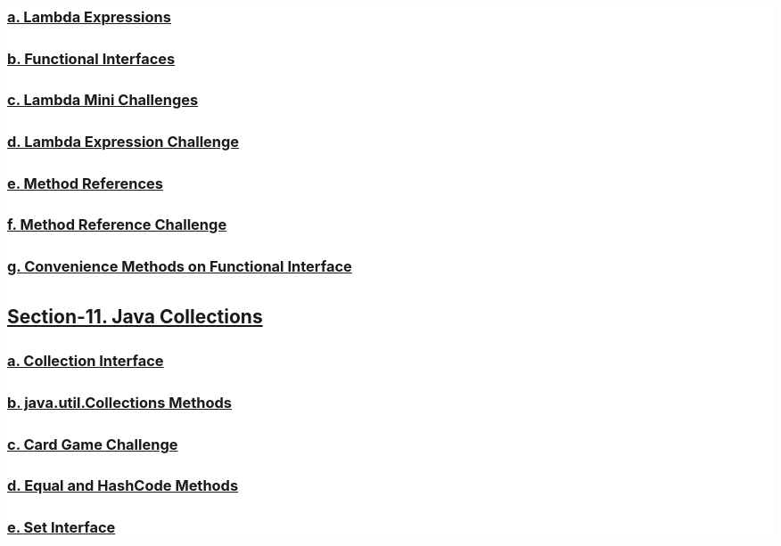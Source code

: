 ### [a. Lambda Expressions](https://github.com/korhanertancakmak/JAVA/tree/master/src/Udemy/JavaProgrammingTimBuchalka/NewVersion/Section_10_LambdaExpressionsAndFunctionalInterfaces/README.md#a-lambda-expressions)
### [b. Functional Interfaces](https://github.com/korhanertancakmak/JAVA/tree/master/src/Udemy/JavaProgrammingTimBuchalka/NewVersion/Section_10_LambdaExpressionsAndFunctionalInterfaces/README.md#b-functional-interfaces)
### [c. Lambda Mini Challenges](https://github.com/korhanertancakmak/JAVA/tree/master/src/Udemy/JavaProgrammingTimBuchalka/NewVersion/Section_10_LambdaExpressionsAndFunctionalInterfaces/README.md#c-lambda-mini-challenges)
### [d. Lambda Expression Challenge](https://github.com/korhanertancakmak/JAVA/tree/master/src/Udemy/JavaProgrammingTimBuchalka/NewVersion/Section_10_LambdaExpressionsAndFunctionalInterfaces/README.md#d-lambda-expression-challenge)
### [e. Method References](https://github.com/korhanertancakmak/JAVA/tree/master/src/Udemy/JavaProgrammingTimBuchalka/NewVersion/Section_10_LambdaExpressionsAndFunctionalInterfaces/README.md#e-method-references)
### [f. Method Reference Challenge](https://github.com/korhanertancakmak/JAVA/tree/master/src/Udemy/JavaProgrammingTimBuchalka/NewVersion/Section_10_LambdaExpressionsAndFunctionalInterfaces/README.md#f-method-reference-challenge)
### [g. Convenience Methods on Functional Interface](https://github.com/korhanertancakmak/JAVA/tree/master/src/Udemy/JavaProgrammingTimBuchalka/NewVersion/Section_10_LambdaExpressionsAndFunctionalInterfaces/README.md#g-convenience-methods-on-functional-interface)

## [Section-11. Java Collections](https://github.com/korhanertancakmak/JAVA/tree/master/src/Udemy/JavaProgrammingTimBuchalka/NewVersion/Section_11_Collections/README.md#section-11-collections-framework)

### [a. Collection Interface](https://github.com/korhanertancakmak/JAVA/tree/master/src/Udemy/JavaProgrammingTimBuchalka/NewVersion/Section_11_Collections/README.md#a-collection-interface)
### [b. java.util.Collections Methods](https://github.com/korhanertancakmak/JAVA/tree/master/src/Udemy/JavaProgrammingTimBuchalka/NewVersion/Section_11_Collections/README.md#b-javautilcollections-methods)
### [c. Card Game Challenge](https://github.com/korhanertancakmak/JAVA/tree/master/src/Udemy/JavaProgrammingTimBuchalka/NewVersion/Section_11_Collections/README.md#c-card-game-challenge)
### [d. Equal and HashCode Methods](https://github.com/korhanertancakmak/JAVA/tree/master/src/Udemy/JavaProgrammingTimBuchalka/NewVersion/Section_11_Collections/README.md#d-equal-and-hashcode-methods)
### [e. Set Interface](https://github.com/korhanertancakmak/JAVA/tree/master/src/Udemy/JavaProgrammingTimBuchalka/NewVersion/Section_11_Collections/README.md#e-set-interface)